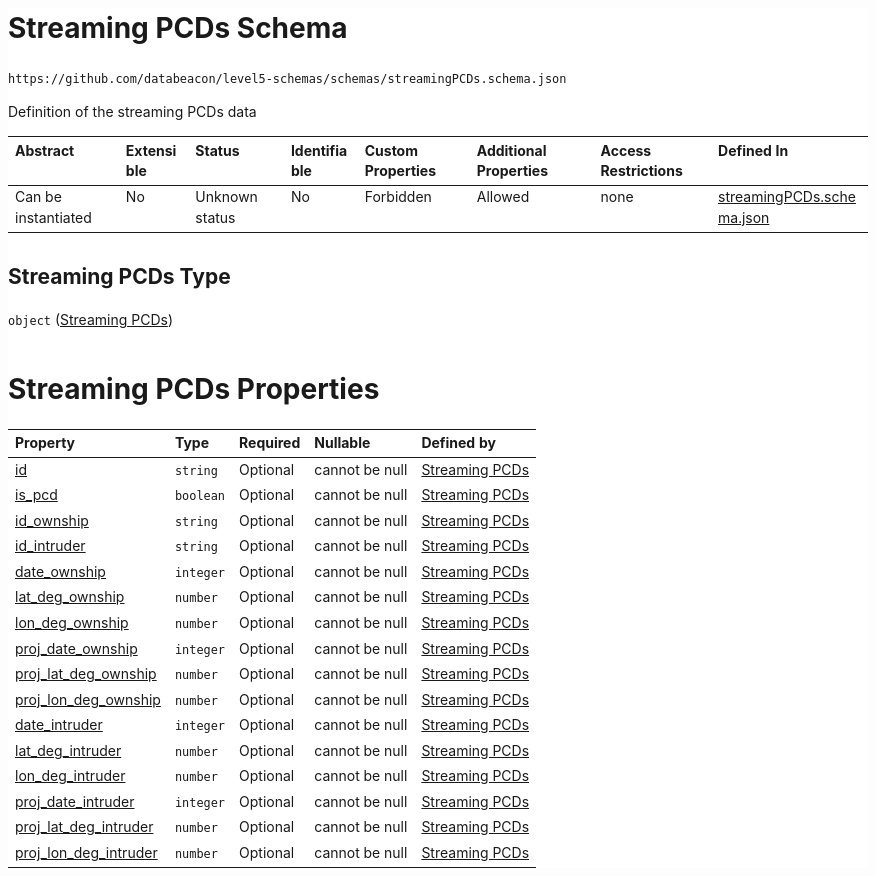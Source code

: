 # Streaming PCDs Schema

```txt
https://github.com/databeacon/level5-schemas/schemas/streamingPCDs.schema.json
```

Definition of the streaming PCDs data

| Abstract            | Extensible | Status         | Identifiable | Custom Properties | Additional Properties | Access Restrictions | Defined In                                                                              |
| :------------------ | :--------- | :------------- | :----------- | :---------------- | :-------------------- | :------------------ | :-------------------------------------------------------------------------------------- |
| Can be instantiated | No         | Unknown status | No           | Forbidden         | Allowed               | none                | [streamingPCDs.schema.json](../../out/streamingPCDs.schema.json "open original schema") |

## Streaming PCDs Type

`object` ([Streaming PCDs](streamingpcds.md))

# Streaming PCDs Properties

| Property                                           | Type      | Required | Nullable       | Defined by                                                                                                                                                                             |
| :------------------------------------------------- | :-------- | :------- | :------------- | :------------------------------------------------------------------------------------------------------------------------------------------------------------------------------------- |
| [id](#id)                                          | `string`  | Optional | cannot be null | [Streaming PCDs](streamingpcds-properties-id.md "https://github.com/databeacon/level5-schemas/schemas/streamingPCDs.schema.json#/properties/id")                                       |
| [is\_pcd](#is_pcd)                                 | `boolean` | Optional | cannot be null | [Streaming PCDs](streamingpcds-properties-is_pcd.md "https://github.com/databeacon/level5-schemas/schemas/streamingPCDs.schema.json#/properties/is_pcd")                               |
| [id\_ownship](#id_ownship)                         | `string`  | Optional | cannot be null | [Streaming PCDs](streamingpcds-properties-id_ownship.md "https://github.com/databeacon/level5-schemas/schemas/streamingPCDs.schema.json#/properties/id_ownship")                       |
| [id\_intruder](#id_intruder)                       | `string`  | Optional | cannot be null | [Streaming PCDs](streamingpcds-properties-id_intruder.md "https://github.com/databeacon/level5-schemas/schemas/streamingPCDs.schema.json#/properties/id_intruder")                     |
| [date\_ownship](#date_ownship)                     | `integer` | Optional | cannot be null | [Streaming PCDs](streamingpcds-properties-date_ownship.md "https://github.com/databeacon/level5-schemas/schemas/streamingPCDs.schema.json#/properties/date_ownship")                   |
| [lat\_deg\_ownship](#lat_deg_ownship)              | `number`  | Optional | cannot be null | [Streaming PCDs](streamingpcds-properties-lat_deg_ownship.md "https://github.com/databeacon/level5-schemas/schemas/streamingPCDs.schema.json#/properties/lat_deg_ownship")             |
| [lon\_deg\_ownship](#lon_deg_ownship)              | `number`  | Optional | cannot be null | [Streaming PCDs](streamingpcds-properties-lon_deg_ownship.md "https://github.com/databeacon/level5-schemas/schemas/streamingPCDs.schema.json#/properties/lon_deg_ownship")             |
| [proj\_date\_ownship](#proj_date_ownship)          | `integer` | Optional | cannot be null | [Streaming PCDs](streamingpcds-properties-proj_date_ownship.md "https://github.com/databeacon/level5-schemas/schemas/streamingPCDs.schema.json#/properties/proj_date_ownship")         |
| [proj\_lat\_deg\_ownship](#proj_lat_deg_ownship)   | `number`  | Optional | cannot be null | [Streaming PCDs](streamingpcds-properties-proj_lat_deg_ownship.md "https://github.com/databeacon/level5-schemas/schemas/streamingPCDs.schema.json#/properties/proj_lat_deg_ownship")   |
| [proj\_lon\_deg\_ownship](#proj_lon_deg_ownship)   | `number`  | Optional | cannot be null | [Streaming PCDs](streamingpcds-properties-proj_lon_deg_ownship.md "https://github.com/databeacon/level5-schemas/schemas/streamingPCDs.schema.json#/properties/proj_lon_deg_ownship")   |
| [date\_intruder](#date_intruder)                   | `integer` | Optional | cannot be null | [Streaming PCDs](streamingpcds-properties-date_intruder.md "https://github.com/databeacon/level5-schemas/schemas/streamingPCDs.schema.json#/properties/date_intruder")                 |
| [lat\_deg\_intruder](#lat_deg_intruder)            | `number`  | Optional | cannot be null | [Streaming PCDs](streamingpcds-properties-lat_deg_intruder.md "https://github.com/databeacon/level5-schemas/schemas/streamingPCDs.schema.json#/properties/lat_deg_intruder")           |
| [lon\_deg\_intruder](#lon_deg_intruder)            | `number`  | Optional | cannot be null | [Streaming PCDs](streamingpcds-properties-lon_deg_intruder.md "https://github.com/databeacon/level5-schemas/schemas/streamingPCDs.schema.json#/properties/lon_deg_intruder")           |
| [proj\_date\_intruder](#proj_date_intruder)        | `integer` | Optional | cannot be null | [Streaming PCDs](streamingpcds-properties-proj_date_intruder.md "https://github.com/databeacon/level5-schemas/schemas/streamingPCDs.schema.json#/properties/proj_date_intruder")       |
| [proj\_lat\_deg\_intruder](#proj_lat_deg_intruder) | `number`  | Optional | cannot be null | [Streaming PCDs](streamingpcds-properties-proj_lat_deg_intruder.md "https://github.com/databeacon/level5-schemas/schemas/streamingPCDs.schema.json#/properties/proj_lat_deg_intruder") |
| [proj\_lon\_deg\_intruder](#proj_lon_deg_intruder) | `number`  | Optional | cannot be null | [Streaming PCDs](streamingpcds-properties-proj_lon_deg_intruder.md "https://github.com/databeacon/level5-schemas/schemas/streamingPCDs.schema.json#/properties/proj_lon_deg_intruder") |